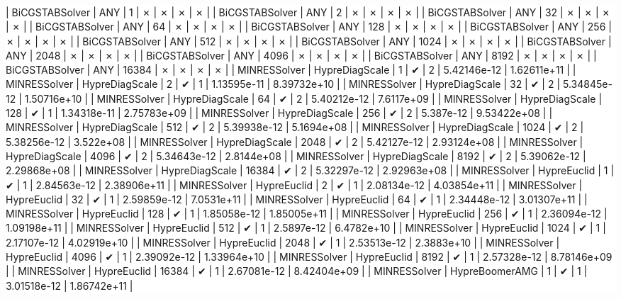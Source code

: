 | BiCGSTABSolver | ANY | 1 | &cross; | &cross; | &cross; | &cross; | 
| BiCGSTABSolver | ANY | 2 | &cross; | &cross; | &cross; | &cross; | 
| BiCGSTABSolver | ANY | 32 | &cross; | &cross; | &cross; | &cross; | 
| BiCGSTABSolver | ANY | 64 | &cross; | &cross; | &cross; | &cross; | 
| BiCGSTABSolver | ANY | 128 | &cross; | &cross; | &cross; | &cross; | 
| BiCGSTABSolver | ANY | 256 | &cross; | &cross; | &cross; | &cross; | 
| BiCGSTABSolver | ANY | 512 | &cross; | &cross; | &cross; | &cross; | 
| BiCGSTABSolver | ANY | 1024 | &cross; | &cross; | &cross; | &cross; | 
| BiCGSTABSolver | ANY | 2048 | &cross; | &cross; | &cross; | &cross; | 
| BiCGSTABSolver | ANY | 4096 | &cross; | &cross; | &cross; | &cross; | 
| BiCGSTABSolver | ANY | 8192 | &cross; | &cross; | &cross; | &cross; | 
| BiCGSTABSolver | ANY | 16384 | &cross; | &cross; | &cross; | &cross; | 
| MINRESSolver | HypreDiagScale | 1 | &#10004; | 2 | 5.42146e-12 | 1.62611e+11 | 
| MINRESSolver | HypreDiagScale | 2 | &#10004; | 1 | 1.13595e-11 | 8.39732e+10 | 
| MINRESSolver | HypreDiagScale | 32 | &#10004; | 2 | 5.34845e-12 | 1.50716e+10 | 
| MINRESSolver | HypreDiagScale | 64 | &#10004; | 2 | 5.40212e-12 | 7.6117e+09 | 
| MINRESSolver | HypreDiagScale | 128 | &#10004; | 1 | 1.34318e-11 | 2.75783e+09 | 
| MINRESSolver | HypreDiagScale | 256 | &#10004; | 2 | 5.387e-12 | 9.53422e+08 | 
| MINRESSolver | HypreDiagScale | 512 | &#10004; | 2 | 5.39938e-12 | 5.1694e+08 | 
| MINRESSolver | HypreDiagScale | 1024 | &#10004; | 2 | 5.38256e-12 | 3.522e+08 | 
| MINRESSolver | HypreDiagScale | 2048 | &#10004; | 2 | 5.42127e-12 | 2.93124e+08 | 
| MINRESSolver | HypreDiagScale | 4096 | &#10004; | 2 | 5.34643e-12 | 2.8144e+08 | 
| MINRESSolver | HypreDiagScale | 8192 | &#10004; | 2 | 5.39062e-12 | 2.29868e+08 | 
| MINRESSolver | HypreDiagScale | 16384 | &#10004; | 2 | 5.32297e-12 | 2.92963e+08 | 
| MINRESSolver | HypreEuclid | 1 | &#10004; | 1 | 2.84563e-12 | 2.38906e+11 | 
| MINRESSolver | HypreEuclid | 2 | &#10004; | 1 | 2.08134e-12 | 4.03854e+11 | 
| MINRESSolver | HypreEuclid | 32 | &#10004; | 1 | 2.59859e-12 | 7.0531e+11 | 
| MINRESSolver | HypreEuclid | 64 | &#10004; | 1 | 2.34448e-12 | 3.01307e+11 | 
| MINRESSolver | HypreEuclid | 128 | &#10004; | 1 | 1.85058e-12 | 1.85005e+11 | 
| MINRESSolver | HypreEuclid | 256 | &#10004; | 1 | 2.36094e-12 | 1.09198e+11 | 
| MINRESSolver | HypreEuclid | 512 | &#10004; | 1 | 2.5897e-12 | 6.4782e+10 | 
| MINRESSolver | HypreEuclid | 1024 | &#10004; | 1 | 2.17107e-12 | 4.02919e+10 | 
| MINRESSolver | HypreEuclid | 2048 | &#10004; | 1 | 2.53513e-12 | 2.3883e+10 | 
| MINRESSolver | HypreEuclid | 4096 | &#10004; | 1 | 2.39092e-12 | 1.33964e+10 | 
| MINRESSolver | HypreEuclid | 8192 | &#10004; | 1 | 2.57328e-12 | 8.78146e+09 | 
| MINRESSolver | HypreEuclid | 16384 | &#10004; | 1 | 2.67081e-12 | 8.42404e+09 | 
| MINRESSolver | HypreBoomerAMG | 1 | &#10004; | 1 | 3.01518e-12 | 1.86742e+11 | 
